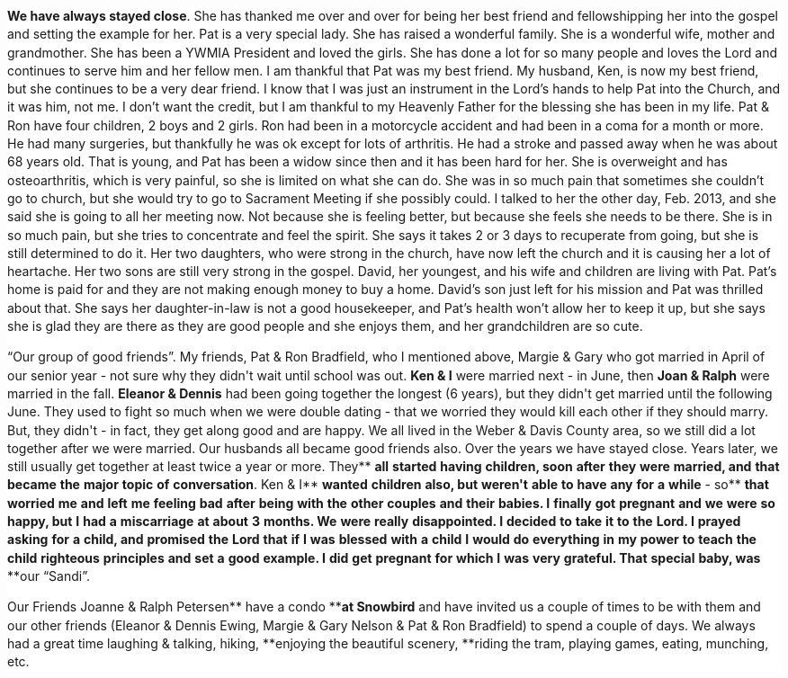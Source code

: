 **We have always stayed close**.  She has thanked me over and over for being her best friend and fellowshipping her into the gospel and setting the example for her. Pat is a very special lady.  She has raised a wonderful family.  She is a wonderful wife, mother and grandmother.  She has been a YWMIA President and loved the girls.  She has done a lot for so many people and loves the Lord and continues to serve him and her fellow men.  I am thankful that Pat was my best friend.  My husband, Ken, is now my best friend, but she continues to be a very dear friend.  I know that I was just an instrument in the Lord’s hands to help Pat into the Church, and it was him, not me.  I don’t want the credit, but I am thankful to my Heavenly Father for the blessing she has been in my life.  Pat & Ron have four children, 2 boys and 2 girls.  Ron had been in a motorcycle accident and had been in a coma for a month or more.  He had many surgeries, but thankfully he was ok except for lots of arthritis.  He had a stroke and passed away when he was about 68 years old.  That is young, and Pat has been a widow since then and it has been hard for her.  She is overweight and has osteoarthritis, which is very painful, so she is limited on what she can do.  She was in so much pain that sometimes she couldn’t go to church, but she would try to go to Sacrament Meeting if she possibly could.  I talked to her the other day, Feb. 2013, and she said she is going to all her meeting now.  Not because she is feeling better, but because she feels she needs to be there.  She is in so much pain, but she tries to concentrate and feel the spirit.  She says it takes 2 or 3 days to recuperate from going, but she is still determined to do it.  Her two daughters, who were strong in the church, have now left the church and it is causing her a lot of heartache.  Her two sons are still very strong in the gospel.  David, her youngest, and his wife and children are living with Pat.  Pat’s home is paid for and they are not making enough money to buy a home.  David’s son just left for his mission and Pat was thrilled about that.  She says her daughter-in-law is not a good housekeeper, and Pat’s health won’t allow her to keep it up, but she says she is glad they are there as they are good people and she enjoys them, and her grandchildren are so cute.


“Our group of good friends”.  My friends, Pat & Ron Bradfield, who I mentioned above, Margie & Gary who got married in April of our senior year - not sure why they didn't wait until school was out.  **Ken & I** were married next - in June, then **Joan & Ralph** were married in the fall.  **Eleanor & Dennis** had been going together the longest (6 years), but they didn't get married until the following June.  They used to fight so much when we were double dating - that we worried they would kill each other if they should marry.  But, they didn't - in fact, they get along good and are happy.  We all lived in the Weber & Davis County area, so we still did a lot together after we were married.  Our husbands all became good friends also.  Over the years we have stayed close.  Years later, we still usually get together at least twice a year or more.
They** **all** **started** **having** **children, soon** **after** **they** **were** **married, and** **that** **became** **the** **major** **topic** **of** **conversation**.  Ken & I** **wanted** **children** **also, but** **weren't** **able** **to** **have** **any** **for** **a** **while** - so** **that** **worried** **me** **and** **left** **me** **feeling** **bad** **after** **being** **with** **the** **other** **couples** **and** **their** **babies.  I** **finally** **got** **pregnant** **and** **we** **were** **so** **happy, but** **I** **had** **a** **miscarriage** **at** **about** **3** **months.  We** **were** **really** **disappointed.  I** **decided** **to** **take** **it** **to** **the** **Lord.  I** **prayed** **asking** **for** **a** **child, and** **promised** **the** **Lord** **that** **if** **I** **was** **blessed** **with** **a** **child** **I** **would** **do** **everything** **in** **my** **power** **to** **teach** **the** **child** **righteous** **principles** **and** **set** **a** **good** **example.  I** **did** **get** **pregnant** **for** **which** **I** **was** **very** **grateful. That** **special** **baby, was** **our “Sandi”.

Our Friends Joanne & Ralph Petersen** have a condo ****at Snowbird** and have invited us a couple of times to be with them and our other friends (Eleanor & Dennis Ewing, Margie & Gary Nelson & Pat & Ron Bradfield) to spend a couple of days.  We always had a great time laughing & talking, hiking, **enjoying the beautiful scenery, **riding the tram, playing games, eating, munching, etc.